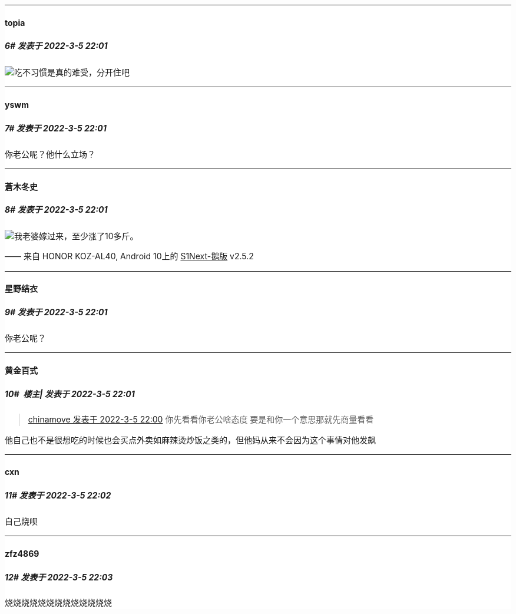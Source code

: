 *****

####  topia  
##### 6#       发表于 2022-3-5 22:01

<img src="https://static.saraba1st.com/image/smiley/face2017/163.png" referrerpolicy="no-referrer">吃不习惯是真的难受，分开住吧

*****

####  yswm  
##### 7#       发表于 2022-3-5 22:01

你老公呢？他什么立场？

*****

####  蒼木冬史  
##### 8#       发表于 2022-3-5 22:01

<img src="https://static.saraba1st.com/image/smiley/face2017/067.png" referrerpolicy="no-referrer">我老婆嫁过来，至少涨了10多斤。

—— 来自 HONOR KOZ-AL40, Android 10上的 [S1Next-鹅版](https://github.com/ykrank/S1-Next/releases) v2.5.2

*****

####  星野结衣  
##### 9#       发表于 2022-3-5 22:01

你老公呢？

*****

####  黄金百式  
##### 10#         楼主| 发表于 2022-3-5 22:01

<blockquote><a href="httphttps://bbs.saraba1st.com/2b/forum.php?mod=redirect&amp;goto=findpost&amp;pid=54930206&amp;ptid=2056206" target="_blank">chinamove 发表于 2022-3-5 22:00</a>
你先看看你老公啥态度 要是和你一个意思那就先商量看看</blockquote>
他自己也不是很想吃的时候也会买点外卖如麻辣烫炒饭之类的，但他妈从来不会因为这个事情对他发飙

*****

####  cxn  
##### 11#       发表于 2022-3-5 22:02

自己烧呗

*****

####  zfz4869  
##### 12#       发表于 2022-3-5 22:03

烧烧烧烧烧烧烧烧烧烧烧烧烧

